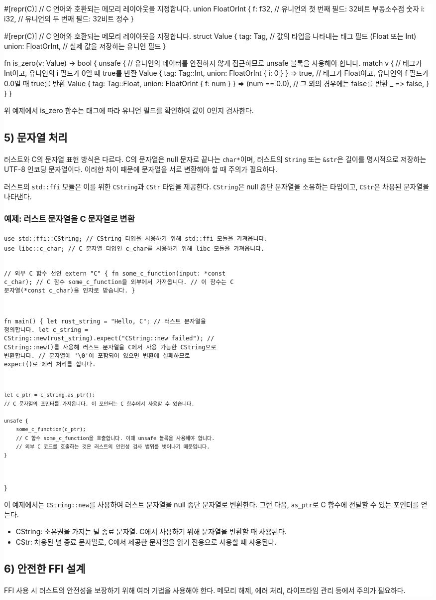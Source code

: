 #[repr(C)] // C 언어와 호환되는 메모리 레이아웃을 지정합니다.
union FloatOrInt {
    f: f32, // 유니언의 첫 번째 필드: 32비트 부동소수점 숫자
    i: i32, // 유니언의 두 번째 필드: 32비트 정수
}

#[repr(C)] // C 언어와 호환되는 메모리 레이아웃을 지정합니다.
struct Value {
    tag: Tag,          // 값의 타입을 나타내는 태그 필드 (Float 또는 Int)
    union: FloatOrInt, // 실제 값을 저장하는 유니언 필드
}

fn is_zero(v: Value) -&gt; bool {
    unsafe { // 유니언의 데이터를 안전하지 않게 접근하므로 unsafe 블록을 사용해야 합니다.
        match v {
            // 태그가 Int이고, 유니언의 i 필드가 0일 때 true를 반환
            Value { tag: Tag::Int, union: FloatOrInt { i: 0 } } =&gt; true,
            // 태그가 Float이고, 유니언의 f 필드가 0.0일 때 true를 반환
            Value { tag: Tag::Float, union: FloatOrInt { f: num } } =&gt; (num == 0.0),
            // 그 외의 경우에는 false를 반환
            _ =&gt; false,
        }
    }
}
</code></pre>
<p>위 예제에서 is_zero 함수는 태그에 따라 유니언 필드를 확인하여 값이 0인지 검사한다.</p>
<h2 id="5-문자열-처리">5) 문자열 처리</h2>
<p>러스트와 C의 문자열 표현 방식은 다르다. C의 문자열은 null 문자로 끝나는 <code>char*</code>이며, 러스트의 <code>String</code> 또는 <code>&amp;str</code>은 길이를 명시적으로 저장하는 UTF-8 인코딩 문자열이다. 이러한 차이 때문에 문자열을 서로 변환해야 할 때 주의가 필요하다.</p>
<p>러스트의 <code>std::ffi</code> 모듈은 이를 위한 <code>CString</code>과 <code>CStr</code> 타입을 제공한다. <code>CString</code>은 null 종단 문자열을 소유하는 타입이고, <code>CStr</code>은 차용된 문자열을 나타낸다.</p>
<h3 id="예제-러스트-문자열을-c-문자열로-변환">예제: 러스트 문자열을 C 문자열로 변환</h3>
<pre><code class="language-rust">use std::ffi::CString; // CString 타입을 사용하기 위해 std::ffi 모듈을 가져옵니다.
use libc::c_char; // C 문자열 타입인 c_char를 사용하기 위해 libc 모듈을 가져옵니다.

// 외부 C 함수 선언
extern &quot;C&quot; {
    fn some_c_function(input: *const c_char); // C 함수 some_c_function을 외부에서 가져옵니다.
                                              // 이 함수는 C 문자열(*const c_char)을 인자로 받습니다.
}

fn main() {
    let rust_string = &quot;Hello, C&quot;; // 러스트 문자열을 정의합니다.
    let c_string = CString::new(rust_string).expect(&quot;CString::new failed&quot;);
    // CString::new()를 사용해 러스트 문자열을 C에서 사용 가능한 CString으로 변환합니다.
    // 문자열에 '\0'이 포함되어 있으면 변환에 실패하므로 expect()로 에러 처리를 합니다.

    let c_ptr = c_string.as_ptr();
    // C 문자열의 포인터를 가져옵니다. 이 포인터는 C 함수에서 사용할 수 있습니다.

    unsafe {
        some_c_function(c_ptr);
        // C 함수 some_c_function을 호출합니다. 이때 unsafe 블록을 사용해야 합니다.
        // 외부 C 코드를 호출하는 것은 러스트의 안전성 검사 범위를 벗어나기 때문입니다.
    }
}
</code></pre>
<p>이 예제에서는 <code>CString::new</code>를 사용하여 러스트 문자열을 null 종단 문자열로 변환한다. 그런 다음, <code>as_ptr</code>로 C 함수에 전달할 수 있는 포인터를 얻는다.</p>
<ul>
<li>CString: 소유권을 가지는 널 종료 문자열. C에서 사용하기 위해 문자열을 변환할 때 사용된다.</li>
<li>CStr: 차용된 널 종료 문자열로, C에서 제공한 문자열을 읽기 전용으로 사용할 때 사용된다.</li>
</ul>
<h2 id="6-안전한-ffi-설계">6) 안전한 FFI 설계</h2>
<p>FFI 사용 시 러스트의 안전성을 보장하기 위해 여러 기법을 사용해야 한다. 메모리 해제, 에러 처리, 라이프타임 관리 등에서 주의가 필요하다.</p>
<ol>